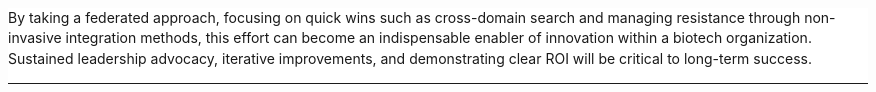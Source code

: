 By taking a federated approach, focusing on quick wins such as cross-domain search and managing resistance through non-invasive integration methods, this effort can become an indispensable enabler of innovation within a biotech organization. Sustained leadership advocacy, iterative improvements, and demonstrating clear ROI will be critical to long-term success.




------


